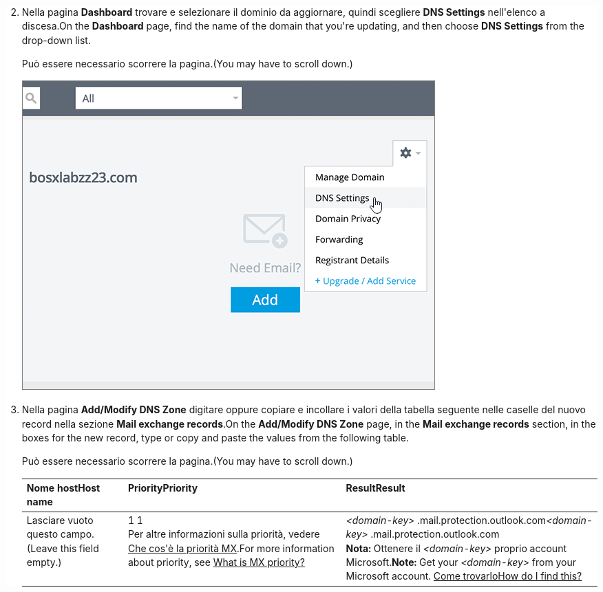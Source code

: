 2. <span data-ttu-id="a5175-160">Nella pagina **Dashboard** trovare e selezionare il dominio da aggiornare, quindi scegliere **DNS Settings** nell'elenco a discesa.</span><span class="sxs-lookup"><span data-stu-id="a5175-160">On the **Dashboard** page, find the name of the domain that you're updating, and then choose **DNS Settings** from the drop-down list.</span></span> 
    
    <span data-ttu-id="a5175-161">Può essere necessario scorrere la pagina.</span><span class="sxs-lookup"><span data-stu-id="a5175-161">(You may have to scroll down.)</span></span>
    
    ![Selezione delle impostazioni DNS nell'elenco](../../media/57944802-3f6b-49bb-971a-b1d20936cba3.png)
  
3. <span data-ttu-id="a5175-163">Nella pagina **Add/Modify DNS Zone** digitare oppure copiare e incollare i valori della tabella seguente nelle caselle del nuovo record nella sezione **Mail exchange records**.</span><span class="sxs-lookup"><span data-stu-id="a5175-163">On the **Add/Modify DNS Zone** page, in the **Mail exchange records** section, in the boxes for the new record, type or copy and paste the values from the following table.</span></span> 
    
    <span data-ttu-id="a5175-164">Può essere necessario scorrere la pagina.</span><span class="sxs-lookup"><span data-stu-id="a5175-164">(You may have to scroll down.)</span></span>
    
    |<span data-ttu-id="a5175-165">**Nome host**</span><span class="sxs-lookup"><span data-stu-id="a5175-165">**Host name**</span></span>|<span data-ttu-id="a5175-166">**Priority**</span><span class="sxs-lookup"><span data-stu-id="a5175-166">**Priority**</span></span>|<span data-ttu-id="a5175-167">**Result**</span><span class="sxs-lookup"><span data-stu-id="a5175-167">**Result**</span></span>|
    |:-----|:-----|:-----|
    |<span data-ttu-id="a5175-168">Lasciare vuoto questo campo.</span><span class="sxs-lookup"><span data-stu-id="a5175-168">(Leave this field empty.)</span></span>  <br/> |<span data-ttu-id="a5175-169">1 </span><span class="sxs-lookup"><span data-stu-id="a5175-169">1</span></span>  <br/> <span data-ttu-id="a5175-170">Per altre informazioni sulla priorità, vedere [Che cos'è la priorità MX](https://docs.microsoft.com/microsoft-365/admin/setup/domains-faq).</span><span class="sxs-lookup"><span data-stu-id="a5175-170">For more information about priority, see [What is MX priority?](https://docs.microsoft.com/microsoft-365/admin/setup/domains-faq)</span></span> <br/> | <span data-ttu-id="a5175-171">*\<domain-key\>*  .mail.protection.outlook.com</span><span class="sxs-lookup"><span data-stu-id="a5175-171">*\<domain-key\>*  .mail.protection.outlook.com</span></span>  <br/> <span data-ttu-id="a5175-172">**Nota:** Ottenere il  *\<domain-key\>*  proprio account Microsoft.</span><span class="sxs-lookup"><span data-stu-id="a5175-172">**Note:** Get your  *\<domain-key\>*  from your Microsoft account.</span></span>  [<span data-ttu-id="a5175-173">Come trovarlo</span><span class="sxs-lookup"><span data-stu-id="a5175-173">How do I find this?</span></span>](../get-help-with-domains/information-for-dns-records.md)     |
   